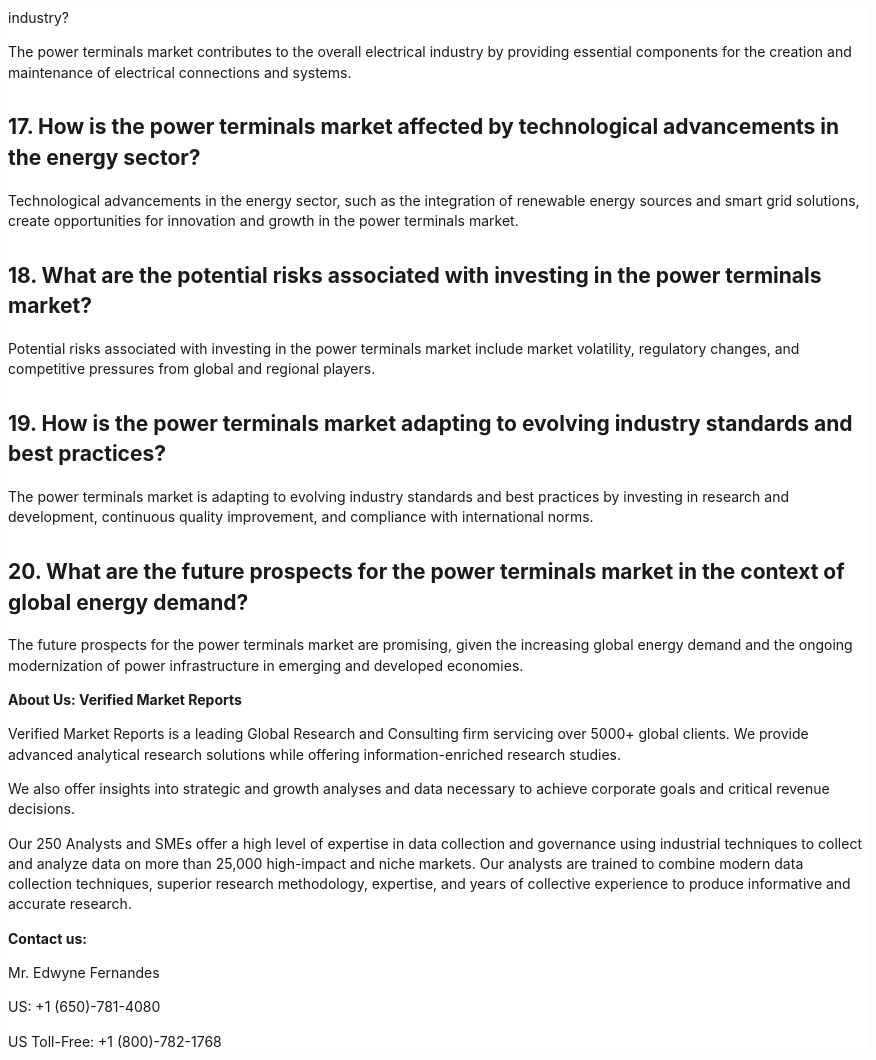 industry?</h2><p>The power terminals market contributes to the overall electrical industry by providing essential components for the creation and maintenance of electrical connections and systems.</p><h2>17. How is the power terminals market affected by technological advancements in the energy sector?</h2><p>Technological advancements in the energy sector, such as the integration of renewable energy sources and smart grid solutions, create opportunities for innovation and growth in the power terminals market.</p><h2>18. What are the potential risks associated with investing in the power terminals market?</h2><p>Potential risks associated with investing in the power terminals market include market volatility, regulatory changes, and competitive pressures from global and regional players.</p><h2>19. How is the power terminals market adapting to evolving industry standards and best practices?</h2><p>The power terminals market is adapting to evolving industry standards and best practices by investing in research and development, continuous quality improvement, and compliance with international norms.</p><h2>20. What are the future prospects for the power terminals market in the context of global energy demand?</h2><p>The future prospects for the power terminals market are promising, given the increasing global energy demand and the ongoing modernization of power infrastructure in emerging and developed economies.</p></body></html><p id="" class=""><strong>About Us: Verified Market Reports</strong></p><p id="" class="">Verified Market Reports is a leading Global Research and Consulting firm servicing over 5000+ global clients. We provide advanced analytical research solutions while offering information-enriched research studies.</p><p id="" class="">We also offer insights into strategic and growth analyses and data necessary to achieve corporate goals and critical revenue decisions.</p><p id="" class="">Our 250 Analysts and SMEs offer a high level of expertise in data collection and governance using industrial techniques to collect and analyze data on more than 25,000 high-impact and niche markets. Our analysts are trained to combine modern data collection techniques, superior research methodology, expertise, and years of collective experience to produce informative and accurate research.</p><p id="" class=""><strong>Contact us:</strong></p><p id="" class="">Mr. Edwyne Fernandes</p><p id="" class="">US: +1 (650)-781-4080</p><p id="" class="">US Toll-Free: +1 (800)-782-1768</p>
